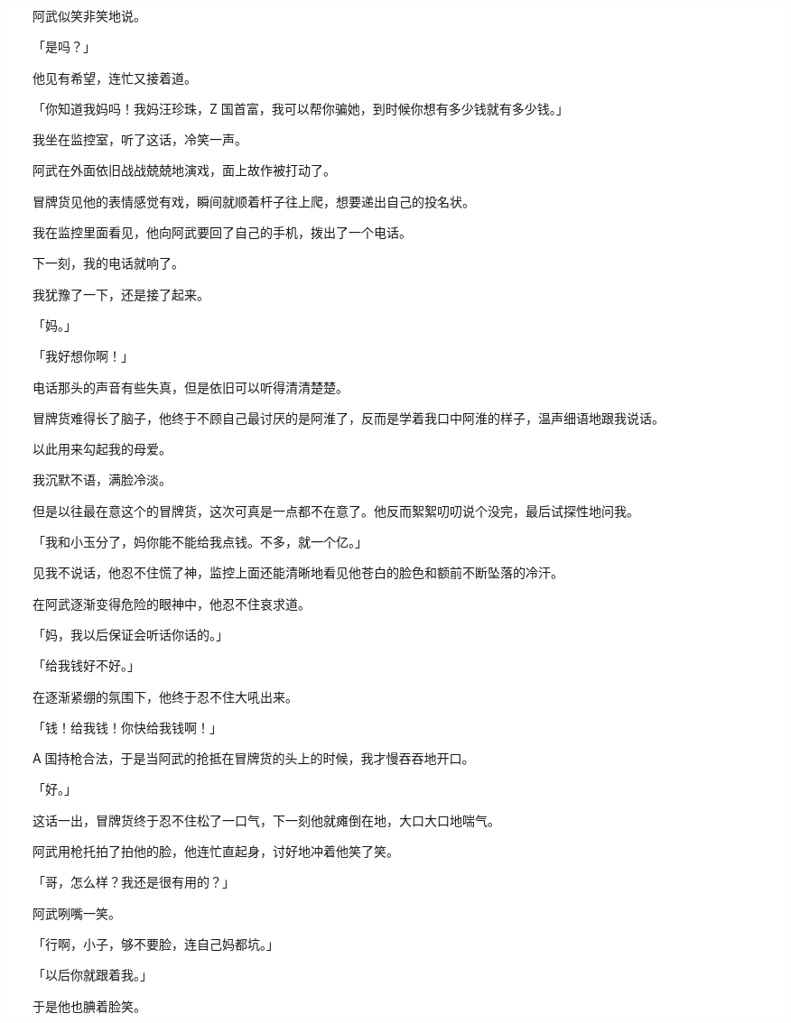 &emsp;&emsp;阿武似笑非笑地说。  
  
&emsp;&emsp;「是吗？」  
  
&emsp;&emsp;他见有希望，连忙又接着道。  
  
&emsp;&emsp;「你知道我妈吗！我妈汪珍珠，Z 国首富，我可以帮你骗她，到时候你想有多少钱就有多少钱。」  
  
&emsp;&emsp;我坐在监控室，听了这话，冷笑一声。  
  
&emsp;&emsp;阿武在外面依旧战战兢兢地演戏，面上故作被打动了。  
  
&emsp;&emsp;冒牌货见他的表情感觉有戏，瞬间就顺着杆子往上爬，想要递出自己的投名状。  
  
&emsp;&emsp;我在监控里面看见，他向阿武要回了自己的手机，拨出了一个电话。  
  
&emsp;&emsp;下一刻，我的电话就响了。  
  
&emsp;&emsp;我犹豫了一下，还是接了起来。  
  
&emsp;&emsp;「妈。」  
  
&emsp;&emsp;「我好想你啊！」  
  
&emsp;&emsp;电话那头的声音有些失真，但是依旧可以听得清清楚楚。  
  
&emsp;&emsp;冒牌货难得长了脑子，他终于不顾自己最讨厌的是阿淮了，反而是学着我口中阿淮的样子，温声细语地跟我说话。  
  
&emsp;&emsp;以此用来勾起我的母爱。  
  
&emsp;&emsp;我沉默不语，满脸冷淡。  
  
&emsp;&emsp;但是以往最在意这个的冒牌货，这次可真是一点都不在意了。他反而絮絮叨叨说个没完，最后试探性地问我。  
  
&emsp;&emsp;「我和小玉分了，妈你能不能给我点钱。不多，就一个亿。」  
  
&emsp;&emsp;见我不说话，他忍不住慌了神，监控上面还能清晰地看见他苍白的脸色和额前不断坠落的冷汗。  
  
&emsp;&emsp;在阿武逐渐变得危险的眼神中，他忍不住哀求道。  
  
&emsp;&emsp;「妈，我以后保证会听话你话的。」  
  
&emsp;&emsp;「给我钱好不好。」  
  
&emsp;&emsp;在逐渐紧绷的氛围下，他终于忍不住大吼出来。  
  
&emsp;&emsp;「钱！给我钱！你快给我钱啊！」  
  
&emsp;&emsp;A 国持枪合法，于是当阿武的抢抵在冒牌货的头上的时候，我才慢吞吞地开口。  
  
&emsp;&emsp;「好。」  
  
&emsp;&emsp;这话一出，冒牌货终于忍不住松了一口气，下一刻他就瘫倒在地，大口大口地喘气。  
  
&emsp;&emsp;阿武用枪托拍了拍他的脸，他连忙直起身，讨好地冲着他笑了笑。  
  
&emsp;&emsp;「哥，怎么样？我还是很有用的？」  
  
&emsp;&emsp;阿武咧嘴一笑。  
  
&emsp;&emsp;「行啊，小子，够不要脸，连自己妈都坑。」  
  
&emsp;&emsp;「以后你就跟着我。」  
  
&emsp;&emsp;于是他也腆着脸笑。  
  